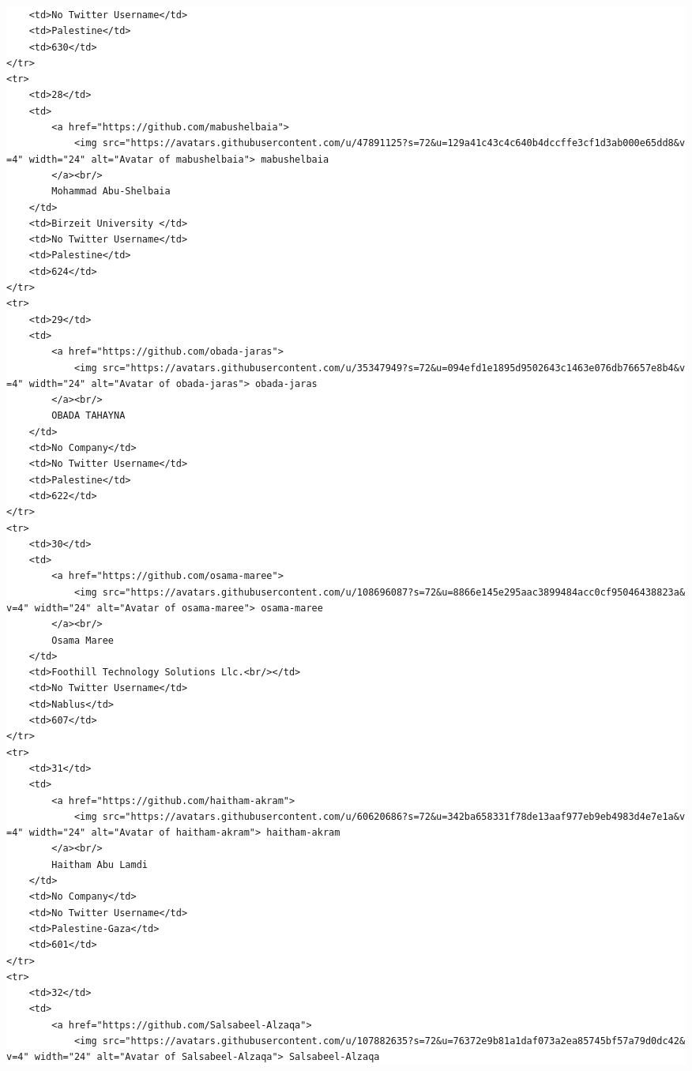 		<td>No Twitter Username</td>
		<td>Palestine</td>
		<td>630</td>
	</tr>
	<tr>
		<td>28</td>
		<td>
			<a href="https://github.com/mabushelbaia">
				<img src="https://avatars.githubusercontent.com/u/47891125?s=72&u=129a41c43c4c640b4dccffe3cf1d3ab000e65dd8&v=4" width="24" alt="Avatar of mabushelbaia"> mabushelbaia
			</a><br/>
			Mohammad Abu-Shelbaia
		</td>
		<td>Birzeit University </td>
		<td>No Twitter Username</td>
		<td>Palestine</td>
		<td>624</td>
	</tr>
	<tr>
		<td>29</td>
		<td>
			<a href="https://github.com/obada-jaras">
				<img src="https://avatars.githubusercontent.com/u/35347949?s=72&u=094efd1e1895d9502643c1463e076db76657e8b4&v=4" width="24" alt="Avatar of obada-jaras"> obada-jaras
			</a><br/>
			OBADA TAHAYNA
		</td>
		<td>No Company</td>
		<td>No Twitter Username</td>
		<td>Palestine</td>
		<td>622</td>
	</tr>
	<tr>
		<td>30</td>
		<td>
			<a href="https://github.com/osama-maree">
				<img src="https://avatars.githubusercontent.com/u/108696087?s=72&u=8866e145e295aac3899484acc0cf95046438823a&v=4" width="24" alt="Avatar of osama-maree"> osama-maree
			</a><br/>
			Osama Maree
		</td>
		<td>Foothill Technology Solutions Llc.<br/></td>
		<td>No Twitter Username</td>
		<td>Nablus</td>
		<td>607</td>
	</tr>
	<tr>
		<td>31</td>
		<td>
			<a href="https://github.com/haitham-akram">
				<img src="https://avatars.githubusercontent.com/u/60620686?s=72&u=342ba658331f78de13aaf977eb9eb4983d4e7e1a&v=4" width="24" alt="Avatar of haitham-akram"> haitham-akram
			</a><br/>
			Haitham Abu Lamdi
		</td>
		<td>No Company</td>
		<td>No Twitter Username</td>
		<td>Palestine-Gaza</td>
		<td>601</td>
	</tr>
	<tr>
		<td>32</td>
		<td>
			<a href="https://github.com/Salsabeel-Alzaqa">
				<img src="https://avatars.githubusercontent.com/u/107882635?s=72&u=76372e9b81a1daf073a2ea85745bf57a79d0dc42&v=4" width="24" alt="Avatar of Salsabeel-Alzaqa"> Salsabeel-Alzaqa